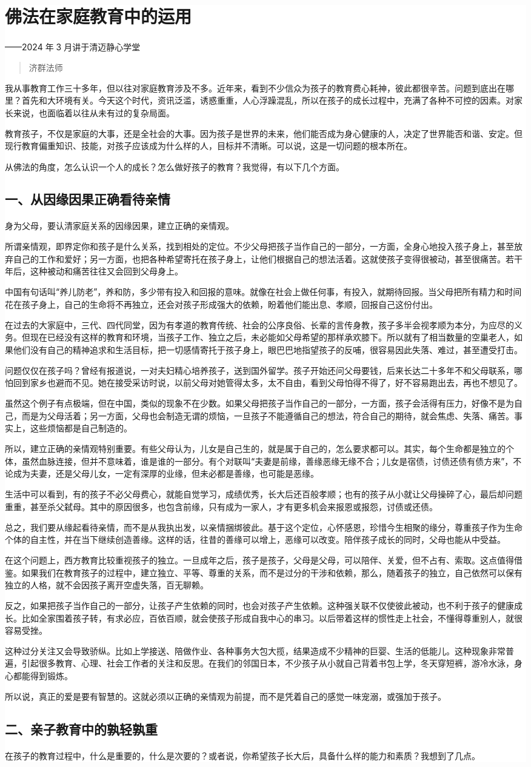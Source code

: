 # 佛法在家庭教育中的运用

——2024 年 3 月讲于清迈静心学堂

> 济群法师

我从事教育工作三十多年，但以往对家庭教育涉及不多。近年来，看到不少信众为孩子的教育费心耗神，彼此都很辛苦。问题到底出在哪里？首先和大环境有关。今天这个时代，资讯泛滥，诱惑重重，人心浮躁混乱，所以在孩子的成长过程中，充满了各种不可控的因素。对家长来说，也面临着以往从未有过的复杂局面。

教育孩子，不仅是家庭的大事，还是全社会的大事。因为孩子是世界的未来，他们能否成为身心健康的人，决定了世界能否和谐、安定。但现行教育偏重知识、技能，对孩子应该成为什么样的人，目标并不清晰。可以说，这是一切问题的根本所在。

从佛法的角度，怎么认识一个人的成长？怎么做好孩子的教育？我觉得，有以下几个方面。

## 一、从因缘因果正确看待亲情

身为父母，要认清家庭关系的因缘因果，建立正确的亲情观。

所谓亲情观，即界定你和孩子是什么关系，找到相处的定位。不少父母把孩子当作自己的一部分，一方面，全身心地投入孩子身上，甚至放弃自己的工作和爱好；另一方面，也把各种希望寄托在孩子身上，让他们根据自己的想法活着。这就使孩子变得很被动，甚至很痛苦。若干年后，这种被动和痛苦往往又会回到父母身上。

中国有句话叫“养儿防老”，养和防，多少带有投入和回报的意味。就像在社会上做任何事，有投入，就期待回报。当父母把所有精力和时间花在孩子身上，自己的生命将不再独立，还会对孩子形成强大的依赖，盼着他们能出息、孝顺，回报自己这份付出。

在过去的大家庭中，三代、四代同堂，因为有孝道的教育传统、社会的公序良俗、长辈的言传身教，孩子多半会视孝顺为本分，为应尽的义务。但现在已经没有这样的教育和环境，当孩子工作、独立之后，未必能如父母希望的那样承欢膝下。所以就有了相当数量的空巢老人，如果他们没有自己的精神追求和生活目标，把一切感情寄托于孩子身上，眼巴巴地指望孩子的反哺，很容易因此失落、难过，甚至遭受打击。

问题仅仅在孩子吗？曾经有报道说，一对夫妇精心培养孩子，送到国外留学。孩子开始还问父母要钱，后来长达二十多年不和父母联系，哪怕回到家乡也避而不见。她在接受采访时说，以前父母对她管得太多，太不自由，看到父母怕得不得了，好不容易跑出去，再也不想见了。

虽然这个例子有点极端，但在中国，类似的现象不在少数。如果父母把孩子当作自己的一部分，一方面，孩子会活得有压力，好像不是为自己，而是为父母活着；另一方面，父母也会制造无谓的烦恼，一旦孩子不能遵循自己的想法，符合自己的期待，就会焦虑、失落、痛苦。事实上，这些烦恼都是自己制造的。

所以，建立正确的亲情观特别重要。有些父母认为，儿女是自己生的，就是属于自己的，怎么要求都可以。其实，每个生命都是独立的个体，虽然血脉连接，但并不意味着，谁是谁的一部分。有个对联叫“夫妻是前缘，善缘恶缘无缘不合；儿女是宿债，讨债还债有债方来”，不论成为夫妻，还是父母儿女，一定有深厚的业缘，但未必都是善缘，也可能是恶缘。

生活中可以看到，有的孩子不必父母费心，就能自觉学习，成绩优秀，长大后还百般孝顺；也有的孩子从小就让父母操碎了心，最后却问题重重，甚至杀父弑母。其中的原因很多，也包含前缘，只有成为一家人，才有更多机会来报恩或报怨，讨债或还债。

总之，我们要从缘起看待亲情，而不是从我执出发，以亲情捆绑彼此。基于这个定位，心怀感恩，珍惜今生相聚的缘分，尊重孩子作为生命个体的自主性，并在当下继续创造善缘。这样的话，往昔的善缘可以增上，恶缘可以改变。陪伴孩子成长的同时，父母也能从中受益。

在这个问题上，西方教育比较重视孩子的独立。一旦成年之后，孩子是孩子，父母是父母，可以陪伴、关爱，但不占有、索取。这点值得借鉴。如果我们在教育孩子的过程中，建立独立、平等、尊重的关系，而不是过分的干涉和依赖，那么，随着孩子的独立，自己依然可以保有独立的人格，就不会因孩子离开空虚失落，百无聊赖。

反之，如果把孩子当作自己的一部分，让孩子产生依赖的同时，也会对孩子产生依赖。这种强关联不仅使彼此被动，也不利于孩子的健康成长。比如全家围着孩子转，有求必应，百依百顺，就会使孩子形成自我中心的串习。以后带着这样的惯性走上社会，不懂得尊重别人，就很容易受挫。

这种过分关注又会导致骄纵。比如上学接送、陪做作业、各种事务大包大揽，结果造成不少精神的巨婴、生活的低能儿。这种现象非常普遍，引起很多教育、心理、社会工作者的关注和反思。在我们的邻国日本，不少孩子从小就自己背着书包上学，冬天穿短裤，游冷水泳，身心都能得到锻炼。

所以说，真正的爱是要有智慧的。这就必须以正确的亲情观为前提，而不是凭着自己的感觉一味宠溺，或强加于孩子。

## 二、亲子教育中的孰轻孰重

在孩子的教育过程中，什么是重要的，什么是次要的？或者说，你希望孩子长大后，具备什么样的能力和素质？我想到了几点。
